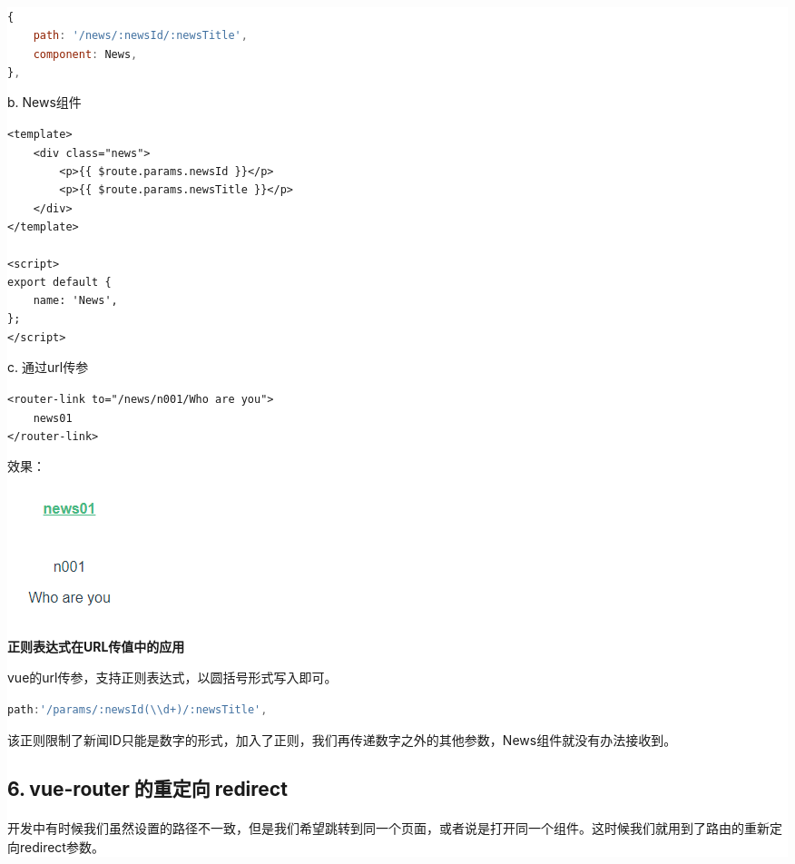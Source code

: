 ```javascript
{
    path: '/news/:newsId/:newsTitle',
    component: News,
},
```

b. News组件

```vue
<template>
    <div class="news">
        <p>{{ $route.params.newsId }}</p>
        <p>{{ $route.params.newsTitle }}</p>
    </div>
</template>

<script>
export default {
    name: 'News',
};
</script>
```

c. 通过url传参

```vue
<router-link to="/news/n001/Who are you">
	news01
</router-link>
```

效果：

![1562297770188](../images/demos-url-params.png)

**正则表达式在URL传值中的应用**

vue的url传参，支持正则表达式，以圆括号形式写入即可。

```javascript
path:'/params/:newsId(\\d+)/:newsTitle',
```

该正则限制了新闻ID只能是数字的形式，加入了正则，我们再传递数字之外的其他参数，News组件就没有办法接收到。

## 6. vue-router 的重定向 redirect

开发中有时候我们虽然设置的路径不一致，但是我们希望跳转到同一个页面，或者说是打开同一个组件。这时候我们就用到了路由的重新定向redirect参数。
